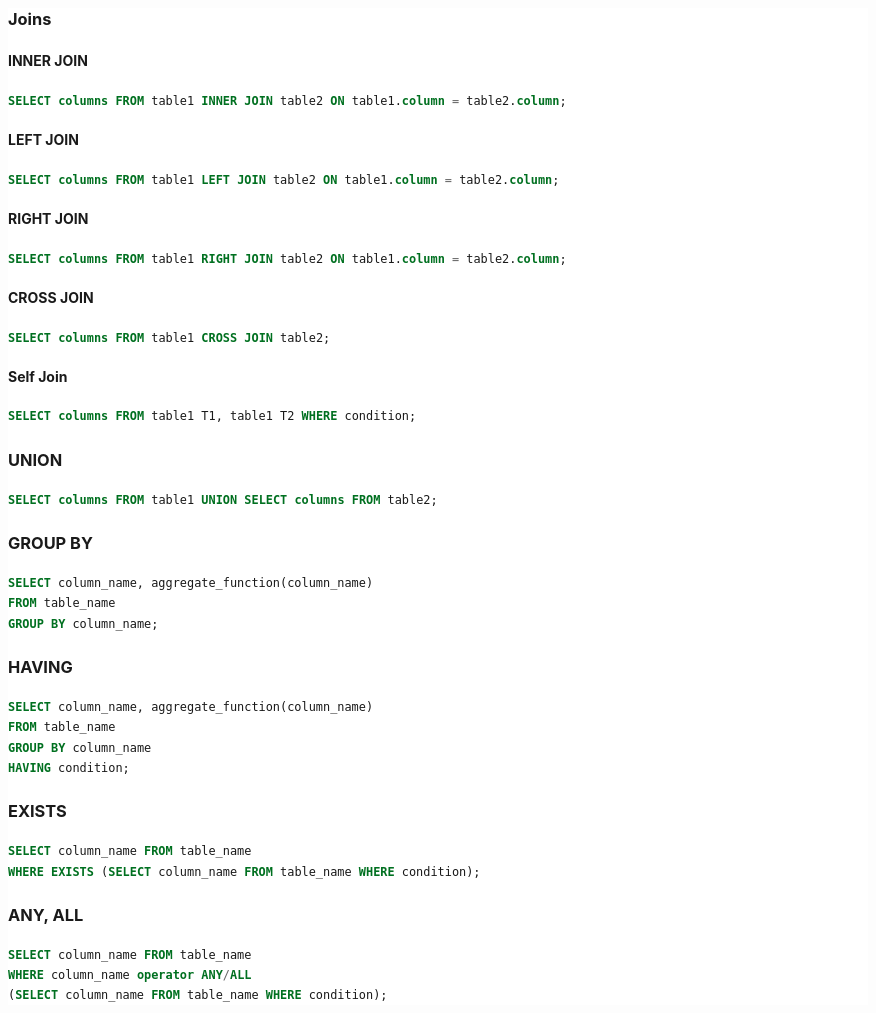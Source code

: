 ### Joins
#### INNER JOIN
```sql
SELECT columns FROM table1 INNER JOIN table2 ON table1.column = table2.column;
```

#### LEFT JOIN
```sql
SELECT columns FROM table1 LEFT JOIN table2 ON table1.column = table2.column;
```

#### RIGHT JOIN
```sql
SELECT columns FROM table1 RIGHT JOIN table2 ON table1.column = table2.column;
```

#### CROSS JOIN
```sql
SELECT columns FROM table1 CROSS JOIN table2;
```

#### Self Join
```sql
SELECT columns FROM table1 T1, table1 T2 WHERE condition;
```

### UNION
```sql
SELECT columns FROM table1 UNION SELECT columns FROM table2;
```

### GROUP BY
```sql
SELECT column_name, aggregate_function(column_name)
FROM table_name
GROUP BY column_name;
```

### HAVING
```sql
SELECT column_name, aggregate_function(column_name)
FROM table_name
GROUP BY column_name
HAVING condition;
```

### EXISTS
```sql
SELECT column_name FROM table_name
WHERE EXISTS (SELECT column_name FROM table_name WHERE condition);
```

### ANY, ALL
```sql
SELECT column_name FROM table_name
WHERE column_name operator ANY/ALL
(SELECT column_name FROM table_name WHERE condition);
```
